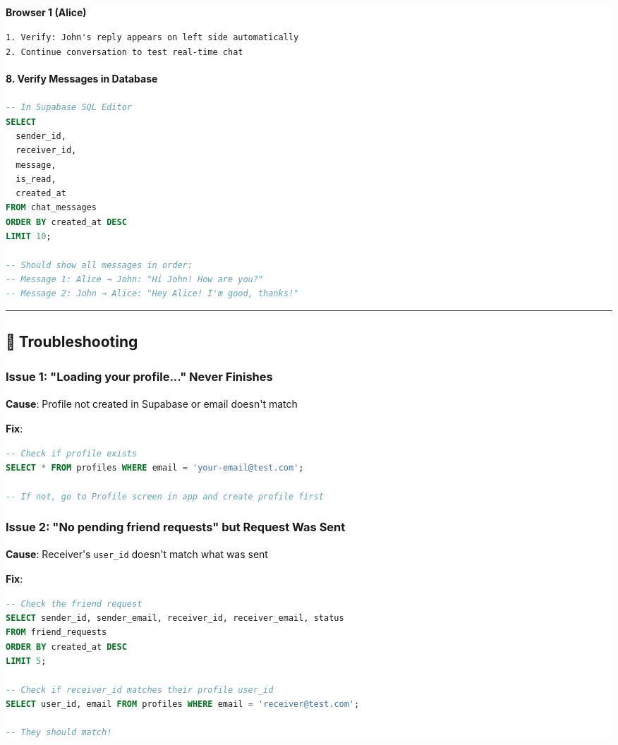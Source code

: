 **Browser 1 (Alice)**
```
1. Verify: John's reply appears on left side automatically
2. Continue conversation to test real-time chat
```

#### 8. Verify Messages in Database

```sql
-- In Supabase SQL Editor
SELECT 
  sender_id,
  receiver_id,
  message,
  is_read,
  created_at
FROM chat_messages
ORDER BY created_at DESC
LIMIT 10;

-- Should show all messages in order:
-- Message 1: Alice → John: "Hi John! How are you?"
-- Message 2: John → Alice: "Hey Alice! I'm good, thanks!"
```

---

## 🐛 Troubleshooting

### Issue 1: "Loading your profile..." Never Finishes

**Cause**: Profile not created in Supabase or email doesn't match

**Fix**:
```sql
-- Check if profile exists
SELECT * FROM profiles WHERE email = 'your-email@test.com';

-- If not, go to Profile screen in app and create profile first
```

### Issue 2: "No pending friend requests" but Request Was Sent

**Cause**: Receiver's `user_id` doesn't match what was sent

**Fix**:
```sql
-- Check the friend request
SELECT sender_id, sender_email, receiver_id, receiver_email, status
FROM friend_requests
ORDER BY created_at DESC
LIMIT 5;

-- Check if receiver_id matches their profile user_id
SELECT user_id, email FROM profiles WHERE email = 'receiver@test.com';

-- They should match!
```
